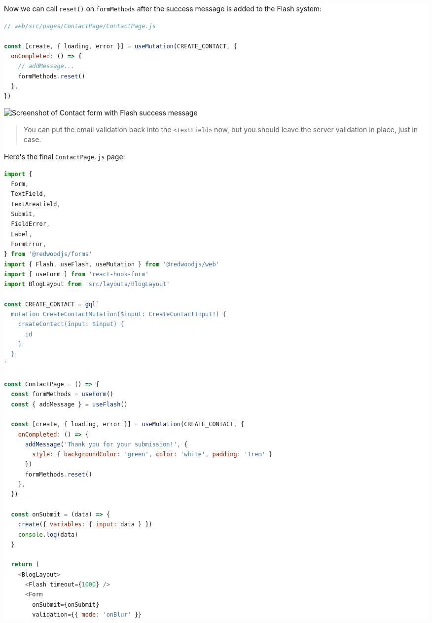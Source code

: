 Now we can call `reset()` on `formMethods` after the success message is added to the Flash system:

```javascript
// web/src/pages/ContactPage/ContactPage.js

const [create, { loading, error }] = useMutation(CREATE_CONTACT, {
  onCompleted: () => {
    // addMessage...
    formMethods.reset()
  },
})
```

<img alt="Screenshot of Contact form with Flash success message" src="https://user-images.githubusercontent.com/44448047/93649232-1be9a700-f9d1-11ea-821c-7a69c626f50c.png">

> You can put the email validation back into the `<TextField>` now, but you should leave the server validation in place, just in case.

Here's the final `ContactPage.js` page:

```javascript
import {
  Form,
  TextField,
  TextAreaField,
  Submit,
  FieldError,
  Label,
  FormError,
} from '@redwoodjs/forms'
import { Flash, useFlash, useMutation } from '@redwoodjs/web'
import { useForm } from 'react-hook-form'
import BlogLayout from 'src/layouts/BlogLayout'

const CREATE_CONTACT = gql`
  mutation CreateContactMutation($input: CreateContactInput!) {
    createContact(input: $input) {
      id
    }
  }
`

const ContactPage = () => {
  const formMethods = useForm()
  const { addMessage } = useFlash()

  const [create, { loading, error }] = useMutation(CREATE_CONTACT, {
    onCompleted: () => {
      addMessage('Thank you for your submission!', {
        style: { backgroundColor: 'green', color: 'white', padding: '1rem' }
      })
      formMethods.reset()
    },
  })

  const onSubmit = (data) => {
    create({ variables: { input: data } })
    console.log(data)
  }

  return (
    <BlogLayout>
      <Flash timeout={1000} />
      <Form
        onSubmit={onSubmit}
        validation={{ mode: 'onBlur' }}
```